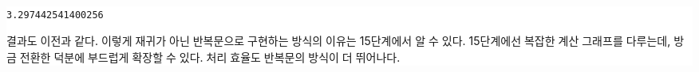 ```
3.297442541400256
```
결과도 이전과 같다. 이렇게 재귀가 아닌 반복문으로 구현하는 방식의 이유는 15단계에서 알 수 있다. 15단계에선 복잡한 계산 그래프를 다루는데, 방금 전환한 덕분에 부드럽게 확장할 수 있다. 처리 효율도 반복문의 방식이 더 뛰어나다.
